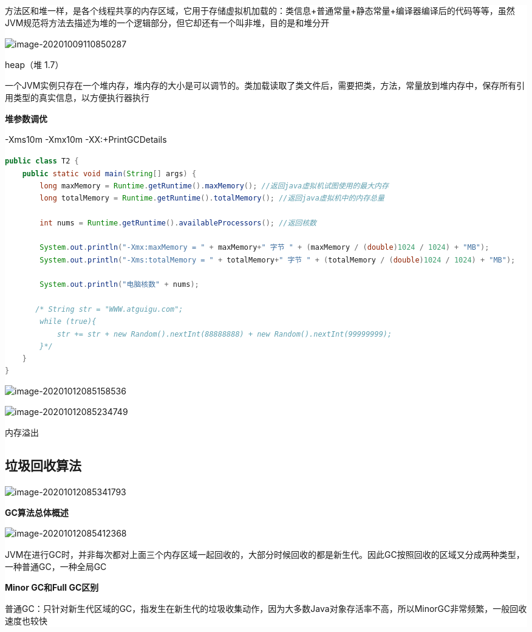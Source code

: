 方法区和堆一样，是各个线程共享的内存区域，它用于存储虚拟机加载的：类信息+普通常量+静态常量+编译器编译后的代码等等，虽然JVM规范将方法去描述为堆的一个逻辑部分，但它却还有一个叫非堆，目的是和堆分开

![image-20201009110850287](C:\Users\wangcheng\AppData\Roaming\Typora\typora-user-images\image-20201009110850287.png)

heap（堆 1.7）

一个JVM实例只存在一个堆内存，堆内存的大小是可以调节的。类加载读取了类文件后，需要把类，方法，常量放到堆内存中，保存所有引用类型的真实信息，以方便执行器执行

**堆参数调优**

-Xms10m -Xmx10m -XX:+PrintGCDetails

```java
public class T2 {
    public static void main(String[] args) {
        long maxMemory = Runtime.getRuntime().maxMemory(); //返回java虚拟机试图使用的最大内存
        long totalMemory = Runtime.getRuntime().totalMemory(); //返回java虚拟机中的内存总量

        int nums = Runtime.getRuntime().availableProcessors(); //返回核数

        System.out.println("-Xmx:maxMemory = " + maxMemory+" 字节 " + (maxMemory / (double)1024 / 1024) + "MB");
        System.out.println("-Xms:totalMemory = " + totalMemory+" 字节 " + (totalMemory / (double)1024 / 1024) + "MB");

        System.out.println("电脑核数" + nums);

       /* String str = "WWW.atguigu.com";
        while (true){
            str += str + new Random().nextInt(88888888) + new Random().nextInt(99999999);
        }*/
    }
}
```

![image-20201012085158536](C:\Users\wangcheng\AppData\Roaming\Typora\typora-user-images\image-20201012085158536.png)

![image-20201012085234749](C:\Users\wangcheng\AppData\Roaming\Typora\typora-user-images\image-20201012085234749.png)

内存溢出

## 垃圾回收算法

![image-20201012085341793](C:\Users\wangcheng\AppData\Roaming\Typora\typora-user-images\image-20201012085341793.png)

**GC算法总体概述**

![image-20201012085412368](C:\Users\wangcheng\AppData\Roaming\Typora\typora-user-images\image-20201012085412368.png)

JVM在进行GC时，并非每次都对上面三个内存区域一起回收的，大部分时候回收的都是新生代。因此GC按照回收的区域又分成两种类型，一种普通GC，一种全局GC

**Minor GC和Full GC区别**

普通GC：只针对新生代区域的GC，指发生在新生代的垃圾收集动作，因为大多数Java对象存活率不高，所以MinorGC非常频繁，一般回收速度也较快
